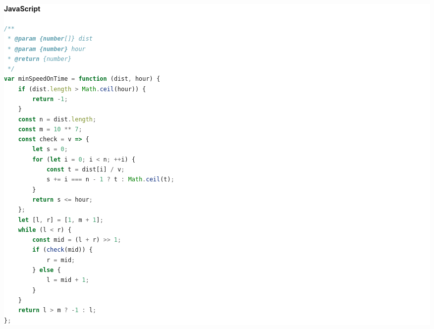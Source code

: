 
#### JavaScript

```js
/**
 * @param {number[]} dist
 * @param {number} hour
 * @return {number}
 */
var minSpeedOnTime = function (dist, hour) {
    if (dist.length > Math.ceil(hour)) {
        return -1;
    }
    const n = dist.length;
    const m = 10 ** 7;
    const check = v => {
        let s = 0;
        for (let i = 0; i < n; ++i) {
            const t = dist[i] / v;
            s += i === n - 1 ? t : Math.ceil(t);
        }
        return s <= hour;
    };
    let [l, r] = [1, m + 1];
    while (l < r) {
        const mid = (l + r) >> 1;
        if (check(mid)) {
            r = mid;
        } else {
            l = mid + 1;
        }
    }
    return l > m ? -1 : l;
};
```






